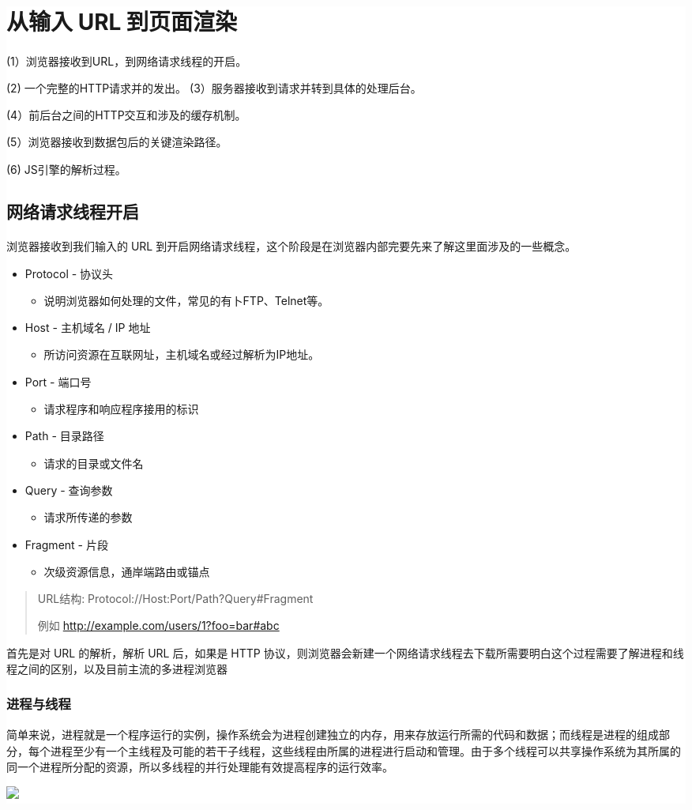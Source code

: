 # 从输入 URL 到页面渲染

(1）浏览器接收到URL，到网络请求线程的开启。

(2)  一个完整的HTTP请求并的发出。
(3）服务器接收到请求并转到具体的处理后台。

(4）前后台之间的HTTP交互和涉及的缓存机制。

(5）浏览器接收到数据包后的关键渲染路径。

(6)  JS引擎的解析过程。



## 网络请求线程开启

浏览器接收到我们输入的 URL 到开启网络请求线程，这个阶段是在浏览器内部完要先来了解这里面涉及的一些概念。



- Protocol - 协议头
  
  - 说明浏览器如何处理的文件，常见的有卜FTP、Telnet等。

- Host - 主机域名 / IP 地址
  
  - 所访问资源在互联网址，主机域名或经过解析为IP地址。

- Port - 端口号
  
  - 请求程序和响应程序接用的标识

- Path - 目录路径
  
  - 请求的目录或文件名

- Query - 查询参数
  
  - 请求所传递的参数

- Fragment - 片段
  
  - 次级资源信息，通岸端路由或锚点



> URL结构: Protocol://Host:Port/Path?Query#Fragment
> 
> 例如 http://example.com/users/1?foo=bar#abc



首先是对 URL 的解析，解析 URL 后，如果是 HTTP 协议，则浏览器会新建一个网络请求线程去下载所需要明白这个过程需要了解进程和线程之间的区别，以及目前主流的多进程浏览器

### 进程与线程

简单来说，进程就是一个程序运行的实例，操作系统会为进程创建独立的内存，用来存放运行所需的代码和数据；而线程是进程的组成部分，每个进程至少有一个主线程及可能的若干子线程，这些线程由所属的进程进行启动和管理。由于多个线程可以共享操作系统为其所属的同一个进程所分配的资源，所以多线程的并行处理能有效提高程序的运行效率。



![](D:\系统默认\桌面\code\Project\k-blog\docs\public\性能优化\2023-03-06-18-06-51-image.png)
